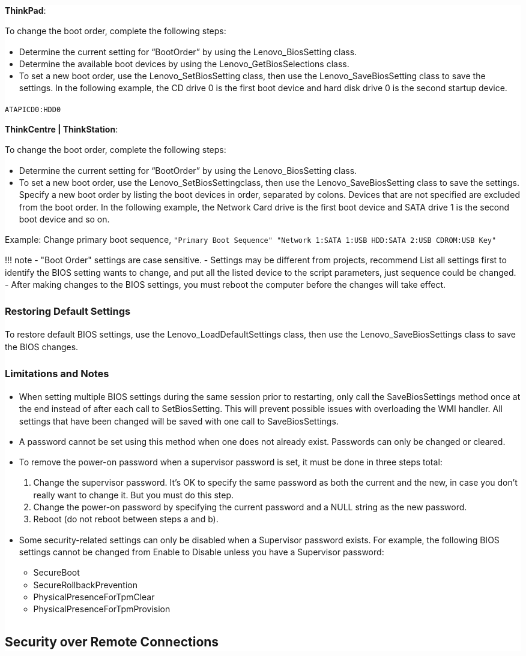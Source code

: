 **ThinkPad**:

To change the boot order, complete the following steps:

+ Determine the current setting for “BootOrder” by using the Lenovo_BiosSetting class.
+ Determine the available boot devices by using the Lenovo_GetBiosSelections class.
+ To set a new boot order, use the Lenovo_SetBiosSetting class, then use the Lenovo_SaveBiosSetting class to save the settings. In the following example, the CD drive 0 is the first boot device and hard disk drive 0 is the second startup device.

```ATAPICD0:HDD0```

**ThinkCentre | ThinkStation**:

To change the boot order, complete the following steps:

+ Determine the current setting for “BootOrder” by using the Lenovo_BiosSetting class.
+ To set a new boot order, use the Lenovo_SetBiosSettingclass, then use the Lenovo_SaveBiosSetting class to save the settings. Specify a new boot order by listing the boot devices in order, separated by colons. Devices that are not specified are excluded from the boot order. In the following example, the Network Card drive is the first boot device and SATA drive 1 is the second boot device and so on.

Example: Change primary boot sequence,
```"Primary Boot Sequence" "Network 1:SATA 1:USB HDD:SATA 2:USB CDROM:USB Key"```

!!! note
    - "Boot Order" settings are case sensitive.
    - Settings may be different from projects, recommend List all settings first to identify the BIOS setting wants to change, and put all the listed device to the script parameters, just sequence could be changed.
    - After making changes to the BIOS settings, you must reboot the computer before the changes will take effect.

### Restoring Default Settings

To restore default BIOS settings, use the Lenovo_LoadDefaultSettings class, then use the Lenovo_SaveBiosSettings class to save the BIOS changes.

### Limitations and Notes

+ When setting multiple BIOS settings during the same session prior to restarting, only call the SaveBiosSettings method once at the end instead of after each call to SetBiosSetting. This will prevent possible issues with overloading the WMI handler. All settings that have been changed will be saved with one call to SaveBiosSettings.

+ A password cannot be set using this method when one does not already exist. Passwords can only be changed or cleared.
+ To remove the power-on password when a supervisor password is set, it must be done in three steps total:
    1. Change the supervisor password. It’s OK to specify the same password as both the current and the new, in case you don’t really want to change it. But you must do this step.
    2. Change the power-on password by specifying the current password and a NULL string as the new password.
    3. Reboot (do not reboot between steps a and b).
+ Some security-related settings can only be disabled when a Supervisor password exists. For example, the following BIOS settings cannot be changed from Enable to Disable unless you have a Supervisor password:
  + SecureBoot
  + SecureRollbackPrevention
  + PhysicalPresenceForTpmClear
  + PhysicalPresenceForTpmProvision

## Security over Remote Connections

```